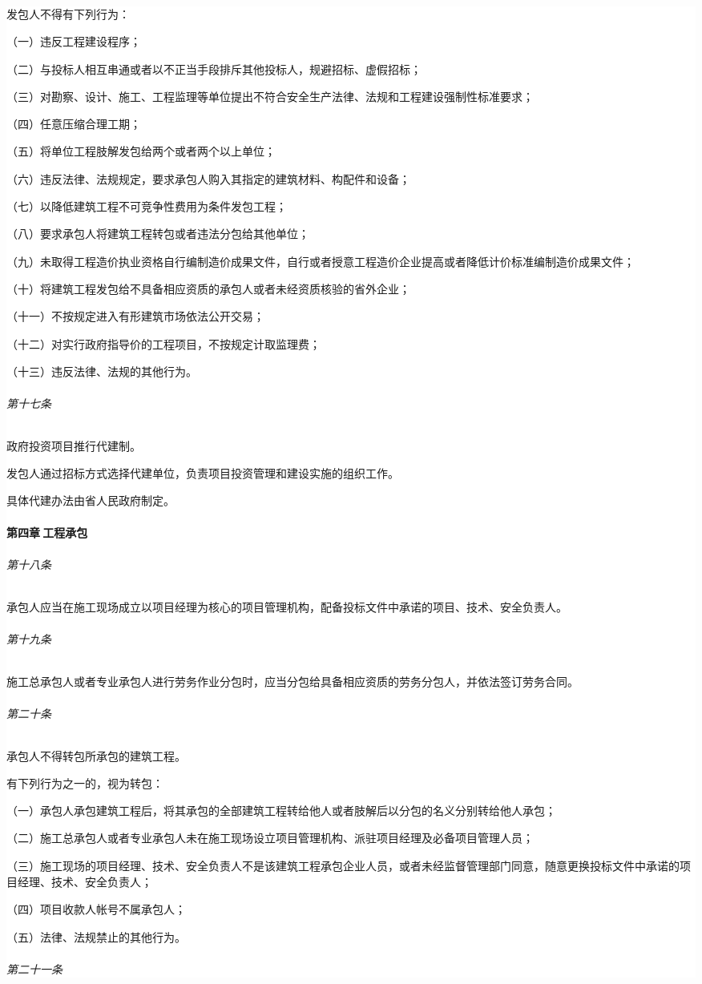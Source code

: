 发包人不得有下列行为：

（一）违反工程建设程序；

（二）与投标人相互串通或者以不正当手段排斥其他投标人，规避招标、虚假招标；

（三）对勘察、设计、施工、工程监理等单位提出不符合安全生产法律、法规和工程建设强制性标准要求；

（四）任意压缩合理工期；

（五）将单位工程肢解发包给两个或者两个以上单位；

（六）违反法律、法规规定，要求承包人购入其指定的建筑材料、构配件和设备；

（七）以降低建筑工程不可竞争性费用为条件发包工程；

（八）要求承包人将建筑工程转包或者违法分包给其他单位；

（九）未取得工程造价执业资格自行编制造价成果文件，自行或者授意工程造价企业提高或者降低计价标准编制造价成果文件；

（十）将建筑工程发包给不具备相应资质的承包人或者未经资质核验的省外企业；

（十一）不按规定进入有形建筑市场依法公开交易；

（十二）对实行政府指导价的工程项目，不按规定计取监理费；

（十三）违反法律、法规的其他行为。

###### 第十七条

政府投资项目推行代建制。

发包人通过招标方式选择代建单位，负责项目投资管理和建设实施的组织工作。

具体代建办法由省人民政府制定。

#### 第四章 工程承包

###### 第十八条

承包人应当在施工现场成立以项目经理为核心的项目管理机构，配备投标文件中承诺的项目、技术、安全负责人。

###### 第十九条

施工总承包人或者专业承包人进行劳务作业分包时，应当分包给具备相应资质的劳务分包人，并依法签订劳务合同。

###### 第二十条

承包人不得转包所承包的建筑工程。

有下列行为之一的，视为转包：

（一）承包人承包建筑工程后，将其承包的全部建筑工程转给他人或者肢解后以分包的名义分别转给他人承包；

（二）施工总承包人或者专业承包人未在施工现场设立项目管理机构、派驻项目经理及必备项目管理人员；

（三）施工现场的项目经理、技术、安全负责人不是该建筑工程承包企业人员，或者未经监督管理部门同意，随意更换投标文件中承诺的项目经理、技术、安全负责人；

（四）项目收款人帐号不属承包人；

（五）法律、法规禁止的其他行为。

###### 第二十一条
